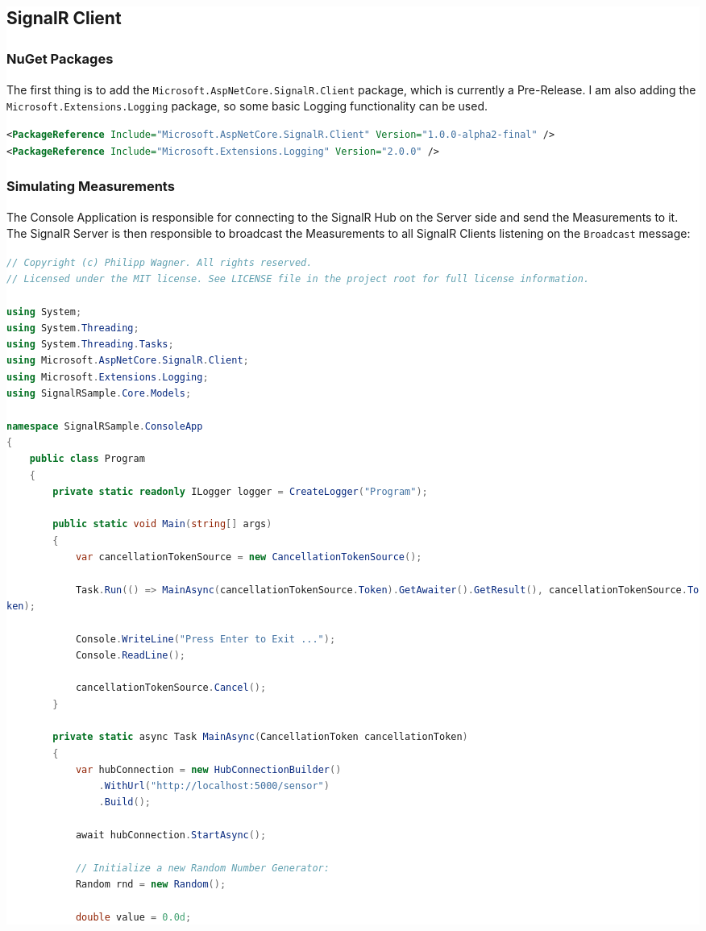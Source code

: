 ## SignalR Client ##

### NuGet Packages ###

The first thing is to add the ``Microsoft.AspNetCore.SignalR.Client`` package, which is currently a Pre-Release. I am also 
adding the ``Microsoft.Extensions.Logging`` package, so some basic Logging functionality can be used.

```xml
<PackageReference Include="Microsoft.AspNetCore.SignalR.Client" Version="1.0.0-alpha2-final" />
<PackageReference Include="Microsoft.Extensions.Logging" Version="2.0.0" />
```

### Simulating Measurements ###

The Console Application is responsible for connecting to the SignalR Hub on the Server side and send the Measurements to it. The SignalR 
Server is then responsible to broadcast the Measurements to all SignalR Clients listening on the ``Broadcast`` message: 

```csharp
// Copyright (c) Philipp Wagner. All rights reserved.
// Licensed under the MIT license. See LICENSE file in the project root for full license information.

using System;
using System.Threading;
using System.Threading.Tasks;
using Microsoft.AspNetCore.SignalR.Client;
using Microsoft.Extensions.Logging;
using SignalRSample.Core.Models;

namespace SignalRSample.ConsoleApp
{
    public class Program
    {
        private static readonly ILogger logger = CreateLogger("Program");

        public static void Main(string[] args)
        {
            var cancellationTokenSource = new CancellationTokenSource();
            
            Task.Run(() => MainAsync(cancellationTokenSource.Token).GetAwaiter().GetResult(), cancellationTokenSource.Token);
            
            Console.WriteLine("Press Enter to Exit ...");
            Console.ReadLine();

            cancellationTokenSource.Cancel();
        }

        private static async Task MainAsync(CancellationToken cancellationToken)
        {
            var hubConnection = new HubConnectionBuilder()
                .WithUrl("http://localhost:5000/sensor")
                .Build();

            await hubConnection.StartAsync();
            
            // Initialize a new Random Number Generator:
            Random rnd = new Random();

            double value = 0.0d;
```